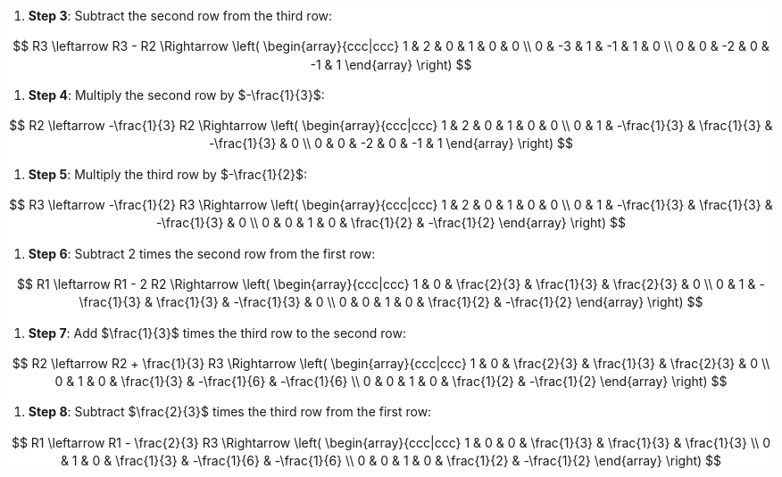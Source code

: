 1. **Step 3**: Subtract the second row from the third row:

$$
R3 \leftarrow R3 - R2 \Rightarrow \left( \begin{array}{ccc|ccc}
1 & 2 & 0 & 1 & 0 & 0 \\
0 & -3 & 1 & -1 & 1 & 0 \\
0 & 0 & -2 & 0 & -1 & 1
\end{array} \right)
$$

1. **Step 4**: Multiply the second row by $-\frac{1}{3}$:

$$
R2 \leftarrow -\frac{1}{3} R2 \Rightarrow \left( \begin{array}{ccc|ccc}
1 & 2 & 0 & 1 & 0 & 0 \\
0 & 1 & -\frac{1}{3} & \frac{1}{3} & -\frac{1}{3} & 0 \\
0 & 0 & -2 & 0 & -1 & 1
\end{array} \right)
$$

1. **Step 5**: Multiply the third row by $-\frac{1}{2}$:

$$
R3 \leftarrow -\frac{1}{2} R3 \Rightarrow \left( \begin{array}{ccc|ccc}
1 & 2 & 0 & 1 & 0 & 0 \\
0 & 1 & -\frac{1}{3} & \frac{1}{3} & -\frac{1}{3} & 0 \\
0 & 0 & 1 & 0 & \frac{1}{2} & -\frac{1}{2}
\end{array} \right)
$$

1. **Step 6**: Subtract 2 times the second row from the first row:

$$
R1 \leftarrow R1 - 2 R2 \Rightarrow \left( \begin{array}{ccc|ccc}
1 & 0 & \frac{2}{3} & \frac{1}{3} & \frac{2}{3} & 0 \\
0 & 1 & -\frac{1}{3} & \frac{1}{3} & -\frac{1}{3} & 0 \\
0 & 0 & 1 & 0 & \frac{1}{2} & -\frac{1}{2}
\end{array} \right)
$$

1. **Step 7**: Add $\frac{1}{3}$ times the third row to the second row:

$$
R2 \leftarrow R2 + \frac{1}{3} R3 \Rightarrow \left( \begin{array}{ccc|ccc}
1 & 0 & \frac{2}{3} & \frac{1}{3} & \frac{2}{3} & 0 \\
0 & 1 & 0 & \frac{1}{3} & -\frac{1}{6} & -\frac{1}{6} \\
0 & 0 & 1 & 0 & \frac{1}{2} & -\frac{1}{2}
\end{array} \right)
$$

1. **Step 8**: Subtract $\frac{2}{3}$ times the third row from the first row:

$$
R1 \leftarrow R1 - \frac{2}{3} R3 \Rightarrow \left( \begin{array}{ccc|ccc}
1 & 0 & 0 & \frac{1}{3} & \frac{1}{3} & \frac{1}{3} \\
0 & 1 & 0 & \frac{1}{3} & -\frac{1}{6} & -\frac{1}{6} \\
0 & 0 & 1 & 0 & \frac{1}{2} & -\frac{1}{2}
\end{array} \right)
$$
